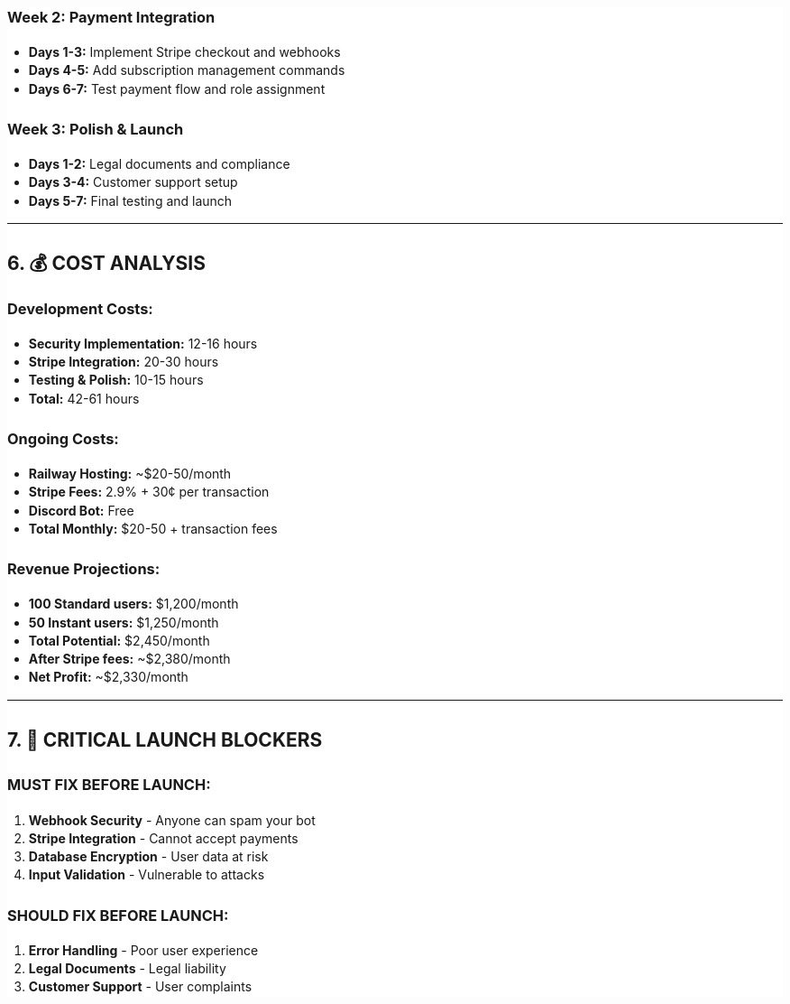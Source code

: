 ### **Week 2: Payment Integration**
- **Days 1-3:** Implement Stripe checkout and webhooks
- **Days 4-5:** Add subscription management commands
- **Days 6-7:** Test payment flow and role assignment

### **Week 3: Polish & Launch**
- **Days 1-2:** Legal documents and compliance
- **Days 3-4:** Customer support setup
- **Days 5-7:** Final testing and launch

---

## 6. 💰 COST ANALYSIS

### **Development Costs:**
- **Security Implementation:** 12-16 hours
- **Stripe Integration:** 20-30 hours
- **Testing & Polish:** 10-15 hours
- **Total:** 42-61 hours

### **Ongoing Costs:**
- **Railway Hosting:** ~$20-50/month
- **Stripe Fees:** 2.9% + 30¢ per transaction
- **Discord Bot:** Free
- **Total Monthly:** $20-50 + transaction fees

### **Revenue Projections:**
- **100 Standard users:** $1,200/month
- **50 Instant users:** $1,250/month
- **Total Potential:** $2,450/month
- **After Stripe fees:** ~$2,380/month
- **Net Profit:** ~$2,330/month

---

## 7. 🚨 CRITICAL LAUNCH BLOCKERS

### **MUST FIX BEFORE LAUNCH:**
1. **Webhook Security** - Anyone can spam your bot
2. **Stripe Integration** - Cannot accept payments
3. **Database Encryption** - User data at risk
4. **Input Validation** - Vulnerable to attacks

### **SHOULD FIX BEFORE LAUNCH:**
1. **Error Handling** - Poor user experience
2. **Legal Documents** - Legal liability
3. **Customer Support** - User complaints
